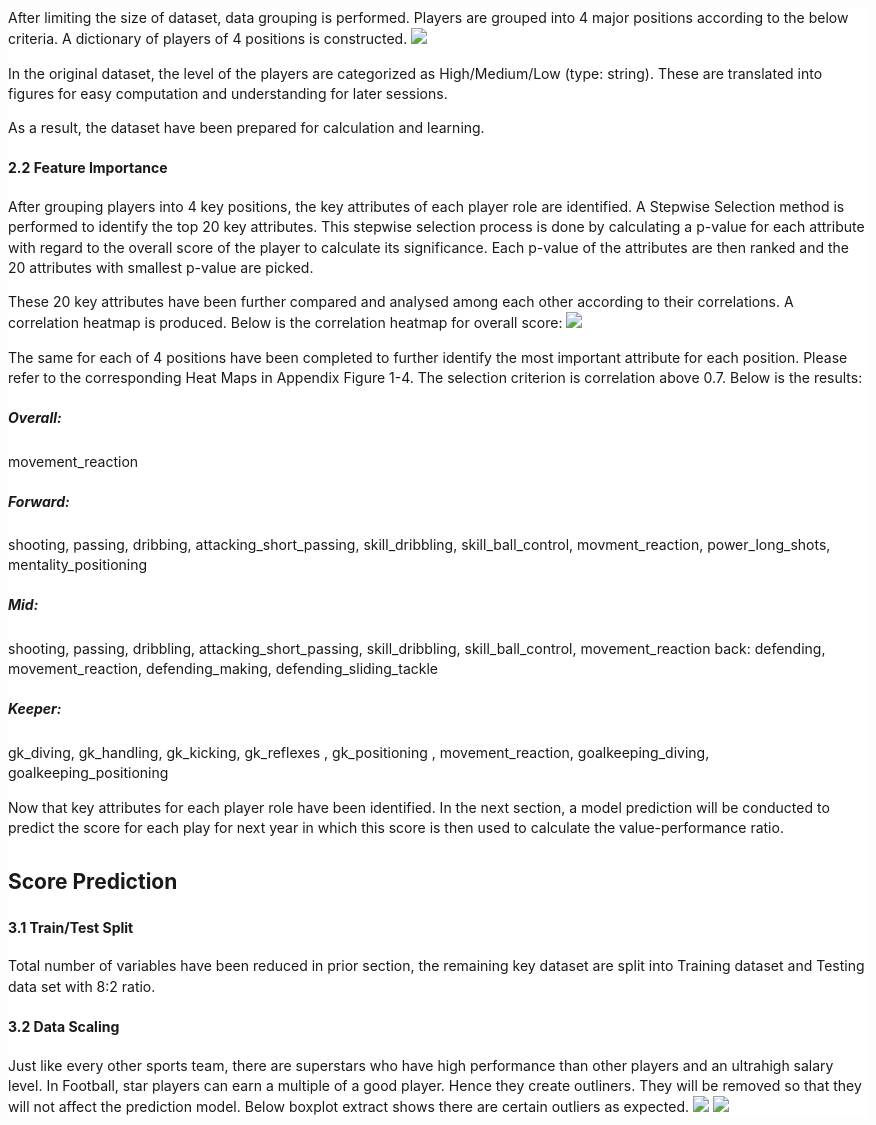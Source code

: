 After limiting the size of dataset, data grouping is performed. Players are grouped into 4 major positions according to the below criteria. A dictionary of players of 4 positions is constructed.
![](https://raw.githubusercontent.com/tmclouisluk/FIFA-players-Data-Analysis/master/img/1.png)

In the original dataset, the level of the players are categorized as High/Medium/Low (type: string). These are translated into figures for easy computation and understanding for later sessions.

As a result, the dataset have been prepared for calculation and learning.

#### 2.2 Feature Importance
After grouping players into 4 key positions, the key attributes of each player role are identified. A Stepwise Selection method is performed to identify the top 20 key attributes. This stepwise selection process is done by calculating a p-value for each attribute with regard to the overall score of the player to calculate its significance. Each p-value of the attributes are then ranked and the 20 attributes with smallest p-value are picked. 

These 20 key attributes have been further compared and analysed among each other according to their correlations. A correlation heatmap is produced. Below is the correlation heatmap for overall score:
![](https://raw.githubusercontent.com/tmclouisluk/FIFA-players-Data-Analysis/master/img/2.png)
 
The same for each of 4 positions have been completed to further identify the most important attribute for each position. Please refer to the corresponding Heat Maps in Appendix Figure 1-4. The selection criterion is correlation above 0.7. Below is the results:
##### Overall: 
movement_reaction 

##### Forward: 
shooting, passing, dribbing, attacking_short_passing, skill_dribbling, skill_ball_control, movment_reaction, power_long_shots, mentality_positioning 

##### Mid: 
shooting, passing, dribbling, attacking_short_passing, skill_dribbling, skill_ball_control, movement_reaction back: defending, movement_reaction, defending_making, defending_sliding_tackle 

##### Keeper: 
gk_diving, gk_handling, gk_kicking, gk_reflexes , gk_positioning , movement_reaction, goalkeeping_diving, goalkeeping_positioning 

Now that key attributes for each player role have been identified. In the next section, a model prediction will be conducted to predict the score for each play for next year in which this score is then used to calculate the value-performance ratio.

## Score Prediction

#### 3.1 Train/Test Split
Total number of variables have been reduced in prior section, the remaining key dataset are split into Training dataset and Testing data set with 8:2 ratio.

#### 3.2 Data Scaling
Just like every other sports team, there are superstars who have high performance than other players and an ultrahigh salary level. In Football, star players can earn a multiple of a good player. Hence they create outliners. They will be removed so that they will not affect the prediction model. Below boxplot extract shows there are certain outliers as expected.
![](https://raw.githubusercontent.com/tmclouisluk/FIFA-players-Data-Analysis/master/img/3.png)
![](https://raw.githubusercontent.com/tmclouisluk/FIFA-players-Data-Analysis/master/img/4.png)
